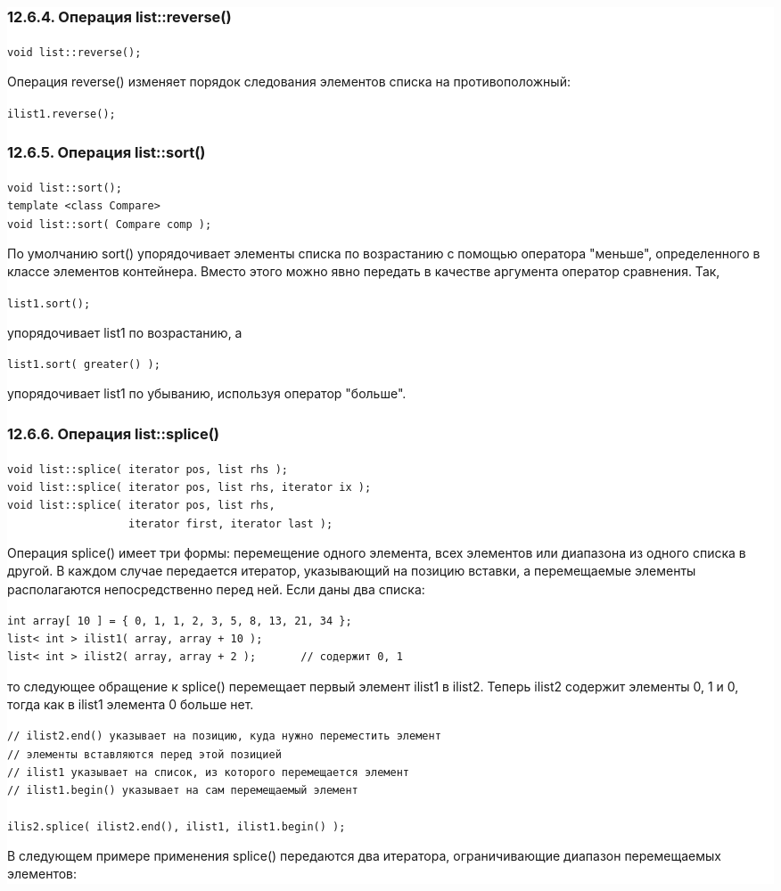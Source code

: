 ### 12.6.4. Операция list::reverse()

```
void list::reverse();
```
Операция reverse() изменяет порядок следования элементов списка на противоположный:

```
ilist1.reverse();
```

### 12.6.5. Операция list::sort()

```
void list::sort();
template <class Compare>
void list::sort( Compare comp );
```
По умолчанию sort() упорядочивает элементы списка по возрастанию с помощью оператора "меньше", определенного в классе элементов контейнера. Вместо этого можно явно передать в качестве аргумента оператор сравнения. Так,

```
list1.sort();
```
упорядочивает list1 по возрастанию, а

```
list1.sort( greater() );
```
упорядочивает list1 по убыванию, используя оператор "больше".

### 12.6.6. Операция list::splice()

```
void list::splice( iterator pos, list rhs );
void list::splice( iterator pos, list rhs, iterator ix );
void list::splice( iterator pos, list rhs,
                   iterator first, iterator last );
```
Операция splice() имеет три формы: перемещение одного элемента, всех элементов или диапазона из одного списка в другой. В каждом случае передается итератор, указывающий на позицию вставки, а перемещаемые элементы располагаются непосредственно перед ней. Если даны два списка:

```
int array[ 10 ] = { 0, 1, 1, 2, 3, 5, 8, 13, 21, 34 };
list< int > ilist1( array, array + 10 );
list< int > ilist2( array, array + 2 );       // содержит 0, 1
```
то следующее обращение к splice() перемещает первый элемент ilist1 в ilist2. Теперь ilist2 содержит элементы 0, 1 и 0, тогда как в ilist1 элемента 0 больше нет.

```
// ilist2.end() указывает на позицию, куда нужно переместить элемент
// элементы вставляются перед этой позицией
// ilist1 указывает на список, из которого перемещается элемент
// ilist1.begin() указывает на сам перемещаемый элемент

ilis2.splice( ilist2.end(), ilist1, ilist1.begin() );
```
В следующем примере применения splice() передаются два итератора, ограничивающие диапазон перемещаемых элементов:
